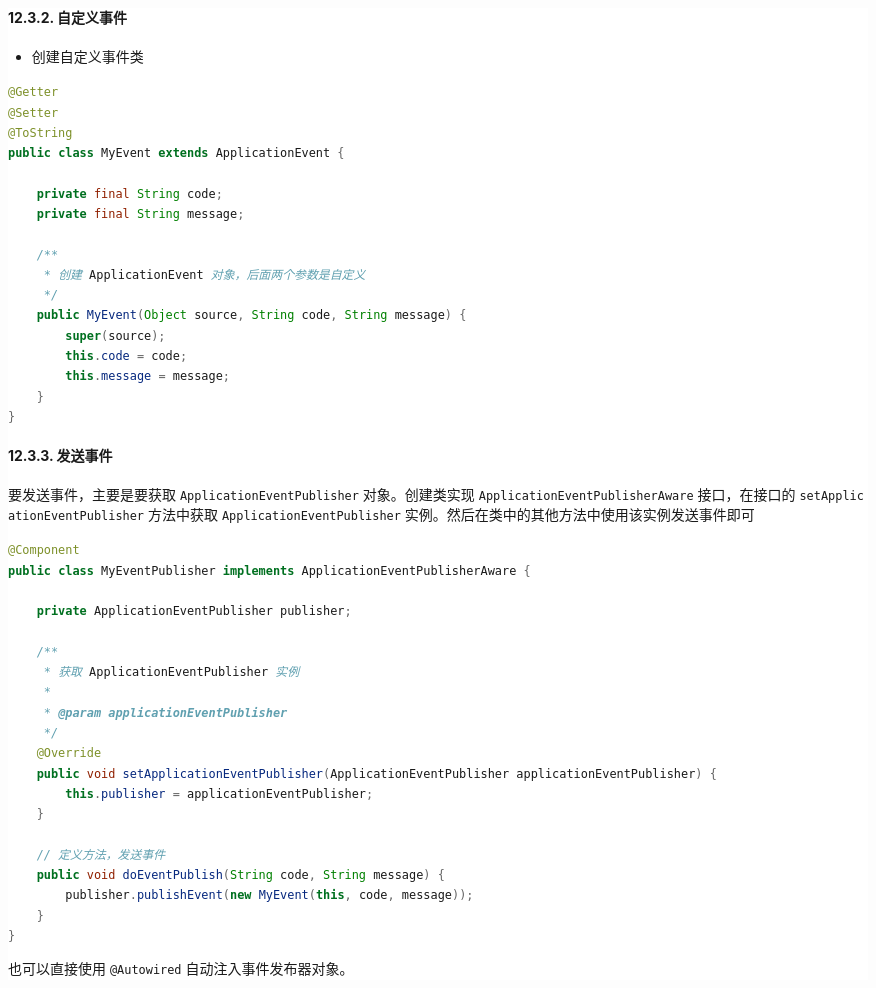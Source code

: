 #### 12.3.2. 自定义事件

- 创建自定义事件类

```java
@Getter
@Setter
@ToString
public class MyEvent extends ApplicationEvent {

    private final String code;
    private final String message;

    /**
     * 创建 ApplicationEvent 对象，后面两个参数是自定义
     */
    public MyEvent(Object source, String code, String message) {
        super(source);
        this.code = code;
        this.message = message;
    }
}
```

#### 12.3.3. 发送事件

要发送事件，主要是要获取 `ApplicationEventPublisher` 对象。创建类实现 `ApplicationEventPublisherAware` 接口，在接口的 `setApplicationEventPublisher` 方法中获取 `ApplicationEventPublisher` 实例。然后在类中的其他方法中使用该实例发送事件即可

```java
@Component
public class MyEventPublisher implements ApplicationEventPublisherAware {

    private ApplicationEventPublisher publisher;

    /**
     * 获取 ApplicationEventPublisher 实例
     *
     * @param applicationEventPublisher
     */
    @Override
    public void setApplicationEventPublisher(ApplicationEventPublisher applicationEventPublisher) {
        this.publisher = applicationEventPublisher;
    }

    // 定义方法，发送事件
    public void doEventPublish(String code, String message) {
        publisher.publishEvent(new MyEvent(this, code, message));
    }
}
```

也可以直接使用 `@Autowired` 自动注入事件发布器对象。
